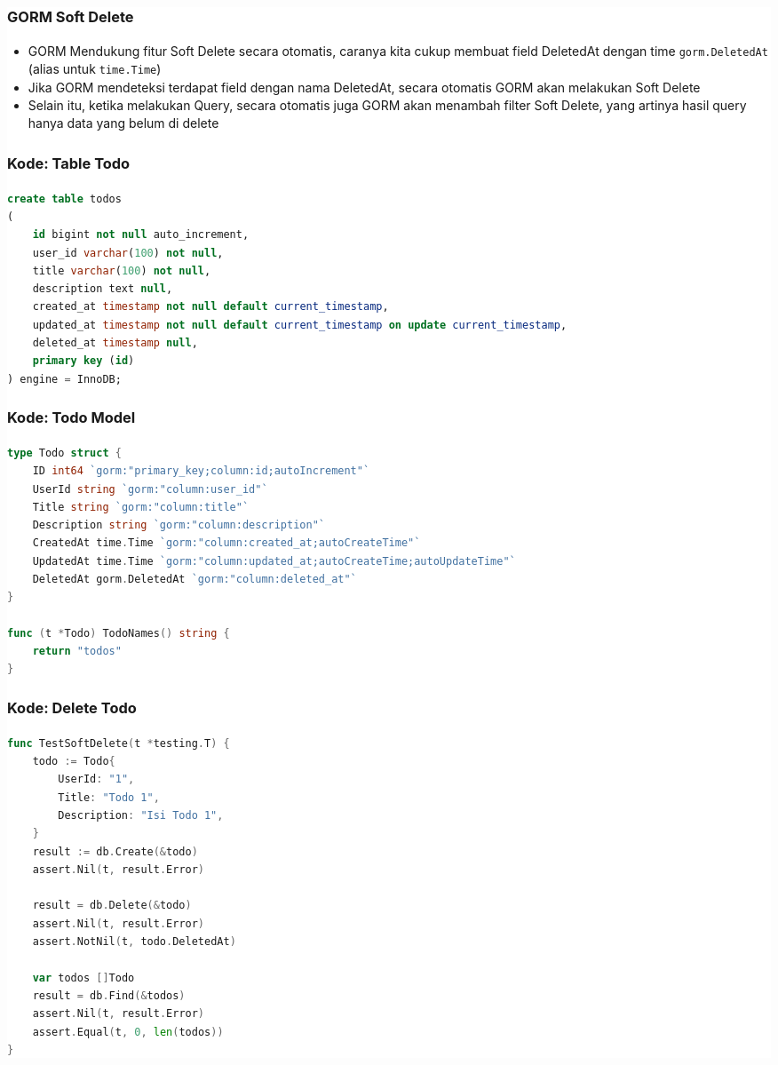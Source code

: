 ### GORM Soft Delete

- GORM Mendukung fitur Soft Delete secara otomatis, caranya kita cukup membuat field DeletedAt dengan time `gorm.DeletedAt` (alias untuk `time.Time`)
- Jika GORM mendeteksi terdapat field dengan nama DeletedAt, secara otomatis GORM akan melakukan Soft Delete
- Selain itu, ketika melakukan Query, secara otomatis juga GORM akan menambah filter Soft Delete, yang artinya hasil query hanya data yang belum di delete

### Kode: Table Todo

```sql
create table todos
(
	id bigint not null auto_increment,
	user_id varchar(100) not null,
	title varchar(100) not null,
	description text null,
	created_at timestamp not null default current_timestamp,
	updated_at timestamp not null default current_timestamp on update current_timestamp,
	deleted_at timestamp null,
	primary key (id)
) engine = InnoDB;
```

### Kode: Todo Model

```go
type Todo struct {
	ID int64 `gorm:"primary_key;column:id;autoIncrement"`
	UserId string `gorm:"column:user_id"`
	Title string `gorm:"column:title"`
	Description string `gorm:"column:description"`
	CreatedAt time.Time `gorm:"column:created_at;autoCreateTime"`
	UpdatedAt time.Time `gorm:"column:updated_at;autoCreateTime;autoUpdateTime"`
	DeletedAt gorm.DeletedAt `gorm:"column:deleted_at"`
}

func (t *Todo) TodoNames() string {
	return "todos"
}
```

### Kode: Delete Todo

```go
func TestSoftDelete(t *testing.T) {
	todo := Todo{
		UserId: "1",
		Title: "Todo 1",
		Description: "Isi Todo 1",
	}
	result := db.Create(&todo)
	assert.Nil(t, result.Error)

	result = db.Delete(&todo)
	assert.Nil(t, result.Error)
	assert.NotNil(t, todo.DeletedAt)

	var todos []Todo
	result = db.Find(&todos)
	assert.Nil(t, result.Error)
	assert.Equal(t, 0, len(todos))
}
```
